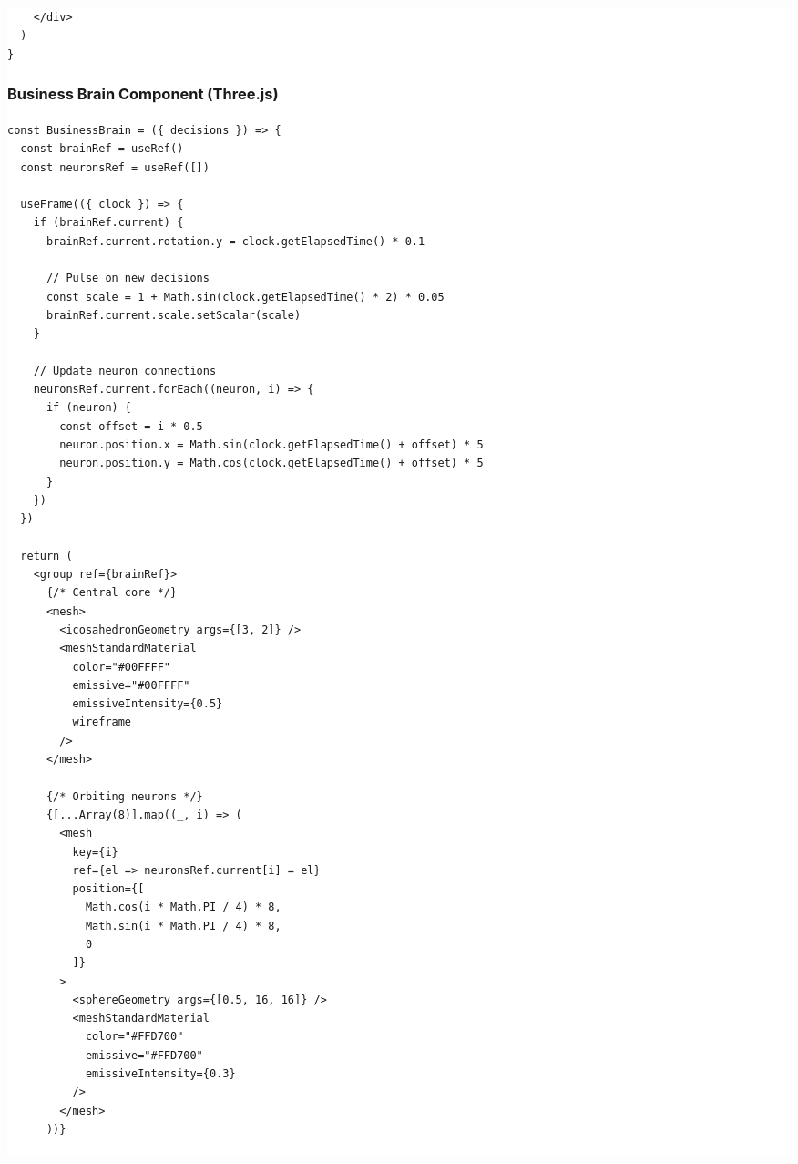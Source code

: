 ```tsx
    </div>
  )
}
```

### Business Brain Component (Three.js)
```tsx
const BusinessBrain = ({ decisions }) => {
  const brainRef = useRef()
  const neuronsRef = useRef([])
  
  useFrame(({ clock }) => {
    if (brainRef.current) {
      brainRef.current.rotation.y = clock.getElapsedTime() * 0.1
      
      // Pulse on new decisions
      const scale = 1 + Math.sin(clock.getElapsedTime() * 2) * 0.05
      brainRef.current.scale.setScalar(scale)
    }
    
    // Update neuron connections
    neuronsRef.current.forEach((neuron, i) => {
      if (neuron) {
        const offset = i * 0.5
        neuron.position.x = Math.sin(clock.getElapsedTime() + offset) * 5
        neuron.position.y = Math.cos(clock.getElapsedTime() + offset) * 5
      }
    })
  })
  
  return (
    <group ref={brainRef}>
      {/* Central core */}
      <mesh>
        <icosahedronGeometry args={[3, 2]} />
        <meshStandardMaterial 
          color="#00FFFF" 
          emissive="#00FFFF"
          emissiveIntensity={0.5}
          wireframe
        />
      </mesh>
      
      {/* Orbiting neurons */}
      {[...Array(8)].map((_, i) => (
        <mesh
          key={i}
          ref={el => neuronsRef.current[i] = el}
          position={[
            Math.cos(i * Math.PI / 4) * 8,
            Math.sin(i * Math.PI / 4) * 8,
            0
          ]}
        >
          <sphereGeometry args={[0.5, 16, 16]} />
          <meshStandardMaterial 
            color="#FFD700"
            emissive="#FFD700"
            emissiveIntensity={0.3}
          />
        </mesh>
      ))}
      
```